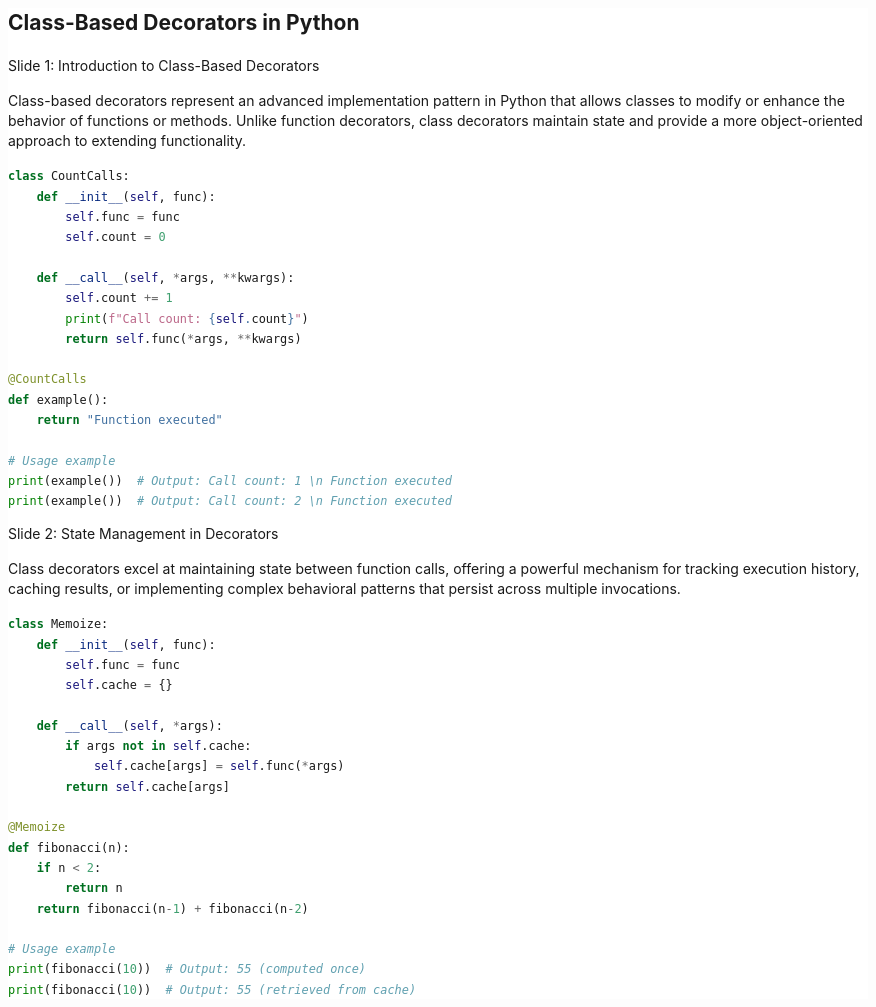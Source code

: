## Class-Based Decorators in Python
Slide 1: Introduction to Class-Based Decorators

Class-based decorators represent an advanced implementation pattern in Python that allows classes to modify or enhance the behavior of functions or methods. Unlike function decorators, class decorators maintain state and provide a more object-oriented approach to extending functionality.

```python
class CountCalls:
    def __init__(self, func):
        self.func = func
        self.count = 0
    
    def __call__(self, *args, **kwargs):
        self.count += 1
        print(f"Call count: {self.count}")
        return self.func(*args, **kwargs)

@CountCalls
def example():
    return "Function executed"

# Usage example
print(example())  # Output: Call count: 1 \n Function executed
print(example())  # Output: Call count: 2 \n Function executed
```

Slide 2: State Management in Decorators

Class decorators excel at maintaining state between function calls, offering a powerful mechanism for tracking execution history, caching results, or implementing complex behavioral patterns that persist across multiple invocations.

```python
class Memoize:
    def __init__(self, func):
        self.func = func
        self.cache = {}
        
    def __call__(self, *args):
        if args not in self.cache:
            self.cache[args] = self.func(*args)
        return self.cache[args]

@Memoize
def fibonacci(n):
    if n < 2:
        return n
    return fibonacci(n-1) + fibonacci(n-2)

# Usage example
print(fibonacci(10))  # Output: 55 (computed once)
print(fibonacci(10))  # Output: 55 (retrieved from cache)
```
